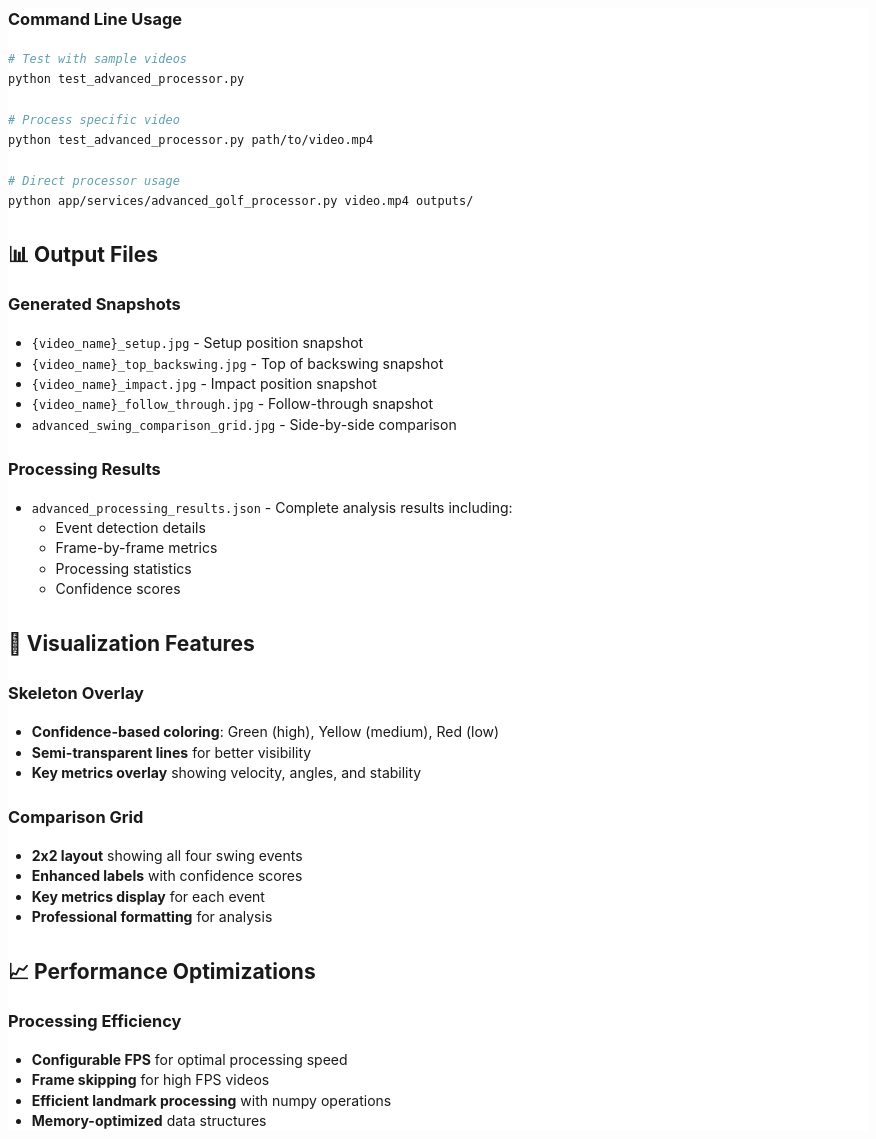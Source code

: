 ### Command Line Usage

```bash
# Test with sample videos
python test_advanced_processor.py

# Process specific video
python test_advanced_processor.py path/to/video.mp4

# Direct processor usage
python app/services/advanced_golf_processor.py video.mp4 outputs/
```

## 📊 Output Files

### Generated Snapshots
- `{video_name}_setup.jpg` - Setup position snapshot
- `{video_name}_top_backswing.jpg` - Top of backswing snapshot
- `{video_name}_impact.jpg` - Impact position snapshot
- `{video_name}_follow_through.jpg` - Follow-through snapshot
- `advanced_swing_comparison_grid.jpg` - Side-by-side comparison

### Processing Results
- `advanced_processing_results.json` - Complete analysis results including:
  - Event detection details
  - Frame-by-frame metrics
  - Processing statistics
  - Confidence scores

## 🎨 Visualization Features

### Skeleton Overlay
- **Confidence-based coloring**: Green (high), Yellow (medium), Red (low)
- **Semi-transparent lines** for better visibility
- **Key metrics overlay** showing velocity, angles, and stability

### Comparison Grid
- **2x2 layout** showing all four swing events
- **Enhanced labels** with confidence scores
- **Key metrics display** for each event
- **Professional formatting** for analysis

## 📈 Performance Optimizations

### Processing Efficiency
- **Configurable FPS** for optimal processing speed
- **Frame skipping** for high FPS videos
- **Efficient landmark processing** with numpy operations
- **Memory-optimized** data structures
